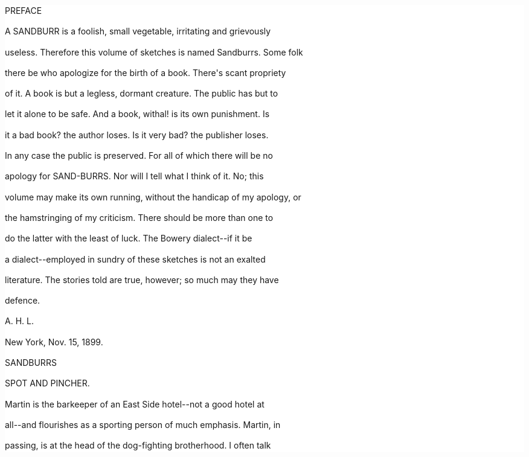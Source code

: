 





PREFACE



A SANDBURR is a foolish, small vegetable, irritating and grievously

useless. Therefore this volume of sketches is named Sandburrs. Some folk

there be who apologize for the birth of a book. There's scant propriety

of it. A book is but a legless, dormant creature. The public has but to

let it alone to be safe. And a book, withal! is its own punishment. Is

it a bad book? the author loses. Is it very bad? the publisher loses.

In any case the public is preserved. For all of which there will be no

apology for SAND-BURRS. Nor will I tell what I think of it. No; this

volume may make its own running, without the handicap of my apology, or

the hamstringing of my criticism. There should be more than one to

do the latter with the least of luck. The Bowery dialect--if it be

a dialect--employed in sundry of these sketches is not an exalted

literature. The stories told are true, however; so much may they have

defence.



A. H. L.



New York, Nov. 15, 1899.









SANDBURRS









SPOT AND PINCHER.



Martin is the barkeeper of an East Side hotel--not a good hotel at

all--and flourishes as a sporting person of much emphasis. Martin, in

passing, is at the head of the dog-fighting brotherhood. I often talk
